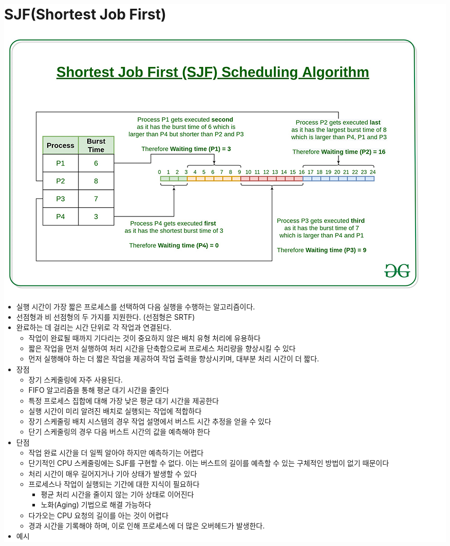
# SJF(Shortest Job First)

![Untitled](Non-Preemptive/Untitled%202.png)

- 실행 시간이 가장 짧은 프로세스를 선택하여 다음 실행을 수행하는 알고리즘이다.
- 선점형과 비 선점형의 두 가지를 지원한다. (선점형은 SRTF)
- 완료하는 데 걸리는 시간 단위로 각 작업과 연결된다.
    - 작업이 완료될 때까지 기다리는 것이 중요하지 않은 배치 유형 처리에 유용하다
    - 짧은 작업을 먼저 실행하여 처리 시간을 단축함으로써 프로세스 처리량을 향상시킬 수 있다
    - 먼저 실행해야 하는 더 짧은 작업을 제공하여 작업 출력을 향상시키며, 대부분 처리 시간이 더 짧다.
- 장점
    - 장기 스케줄링에 자주 사용된다.
    - FIFO 알고리즘을 통해 평균 대기 시간을 줄인다
    - 특정 프로세스 집합에 대해 가장 낮은 평균 대기 시간을 제공한다
    - 실행 시간이 미리 알려진 배치로 실행되는 작업에 적합하다
    - 장기 스케줄링 배치 시스템의 경우 작업 설명에서 버스트 시간 추정을 얻을 수 있다
    - 단기 스케줄링의 경우 다음 버스트 시간의 값을 예측해야 한다
- 단점
    - 작업 완료 시간을 더 일찍 알아야 하지만 예측하기는 어렵다
    - 단기적인 CPU 스케줄링에는 SJF를 구현할 수 없다. 이는 버스트의 길이를 예측할 수 있는 구체적인 방법이 없기 때문이다
    - 처리 시간이 매우 길어지거나 기아 상태가 발생할 수 있다
    - 프로세스나 작업이 실행되는 기간에 대한 지식이 필요하다
        - 평균 처리 시간을 줄이지 않는 기아 상태로 이어진다
        - 노화(Aging) 기법으로 해결 가능하다
    - 다가오는 CPU 요청의 길이를 아는 것이 어렵다
    - 경과 시간을 기록해야 하며, 이로 인해 프로세스에 더 많은 오버헤드가 발생한다.
- 예시
    